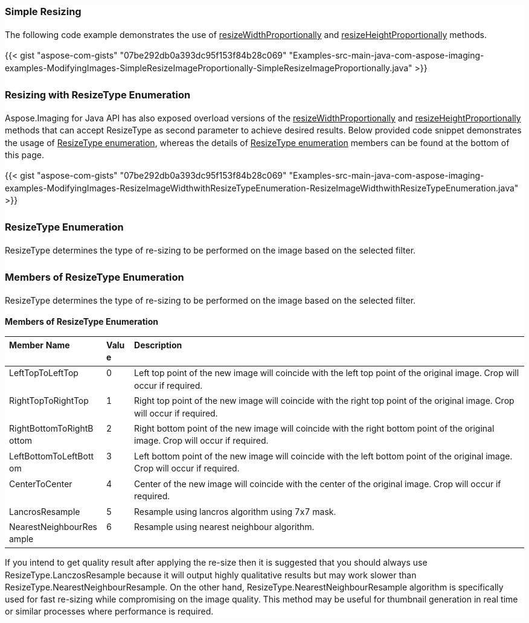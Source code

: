 ### **Simple Resizing**
The following code example demonstrates the use of [resizeWidthProportionally](https://apireference.aspose.com/imaging/java/com.aspose.imaging/Image#resizeWidthProportionally-int-) and [resizeHeightProportionally](https://apireference.aspose.com/imaging/java/com.aspose.imaging/Image#resizeHeightProportionally-int-) methods.

{{< gist "aspose-com-gists" "07be292db0a393dc95f153f84b28c069" "Examples-src-main-java-com-aspose-imaging-examples-ModifyingImages-SimpleResizeImageProportionally-SimpleResizeImageProportionally.java" >}}


### **Resizing with ResizeType Enumeration**
Aspose.Imaging for Java API has also exposed overload versions of the [resizeWidthProportionally](https://apireference.aspose.com/imaging/java/com.aspose.imaging/Image#resizeWidthProportionally-int-int-) and [resizeHeightProportionally](https://apireference.aspose.com/imaging/java/com.aspose.imaging/Image#resizeHeightProportionally-int-int-) methods that can accept ResizeType as second parameter to achieve desired results. Below provided code snippet demonstrates the usage of [ResizeType enumeration](https://apireference.aspose.com/imaging/java/com.aspose.imaging/ResizeType), whereas the details of [ResizeType enumeration](https://apireference.aspose.com/imaging/java/com.aspose.imaging/ResizeType) members can be found at the bottom of this page.

{{< gist "aspose-com-gists" "07be292db0a393dc95f153f84b28c069" "Examples-src-main-java-com-aspose-imaging-examples-ModifyingImages-ResizeImageWidthwithResizeTypeEnumeration-ResizeImageWidthwithResizeTypeEnumeration.java" >}}

### **ResizeType Enumeration**
ResizeType determines the type of re-sizing to be performed on the image based on the selected filter.

### **Members of ResizeType Enumeration**
ResizeType determines the type of re-sizing to be performed on the image based on the selected filter.

**Members of ResizeType Enumeration**

|**Member Name**|**Value**|**Description**|
| :- | :- | :- |
|LeftTopToLeftTop|0|Left top point of the new image will coincide with the left top point of the original image. Crop will occur if required.|
|RightTopToRightTop|1|Right top point of the new image will coincide with the right top point of the original image. Crop will occur if required.|
|RightBottomToRightBottom|2|Right bottom point of the new image will coincide with the right bottom point of the original image. Crop will occur if required.|
|LeftBottomToLeftBottom|3|Left bottom point of the new image will coincide with the left bottom point of the original image. Crop will occur if required.|
|CenterToCenter|4|Center of the new image will coincide with the center of the original image. Crop will occur if required.|
|LancrosResample|5|Resample using lancros algorithm using 7x7 mask.|
|NearestNeighbourResample|6|Resample using nearest neighbour algorithm.|
If you intend to get quality result after applying the re-size then it is suggested that you should always use ResizeType.LanczosResample because it will output highly qualitative results but may work slower than ResizeType.NearestNeighbourResample. On the other hand, ResizeType.NearestNeighbourResample algorithm is specifically used for fast re-sizing while compromising on the image quality. This method may be useful for thumbnail generation in real time or similar processes where performance is required.
